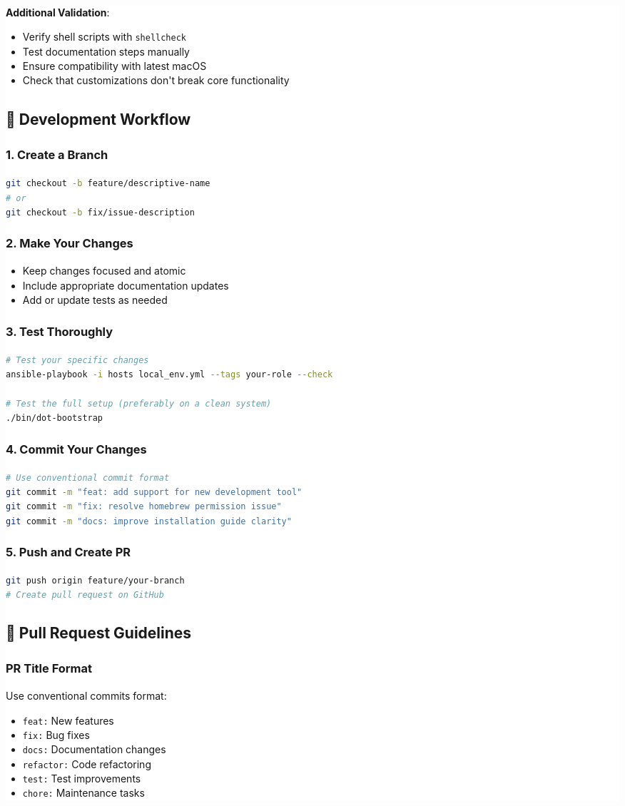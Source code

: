 **Additional Validation**:
- Verify shell scripts with `shellcheck`
- Test documentation steps manually
- Ensure compatibility with latest macOS
- Check that customizations don't break core functionality

## 🔄 Development Workflow

### 1. Create a Branch
```bash
git checkout -b feature/descriptive-name
# or
git checkout -b fix/issue-description
```

### 2. Make Your Changes
- Keep changes focused and atomic
- Include appropriate documentation updates
- Add or update tests as needed

### 3. Test Thoroughly
```bash
# Test your specific changes
ansible-playbook -i hosts local_env.yml --tags your-role --check

# Test the full setup (preferably on a clean system)
./bin/dot-bootstrap
```

### 4. Commit Your Changes
```bash
# Use conventional commit format
git commit -m "feat: add support for new development tool"
git commit -m "fix: resolve homebrew permission issue"
git commit -m "docs: improve installation guide clarity"
```

### 5. Push and Create PR
```bash
git push origin feature/your-branch
# Create pull request on GitHub
```

## 📝 Pull Request Guidelines

### PR Title Format
Use conventional commits format:
- `feat:` New features
- `fix:` Bug fixes  
- `docs:` Documentation changes
- `refactor:` Code refactoring
- `test:` Test improvements
- `chore:` Maintenance tasks
